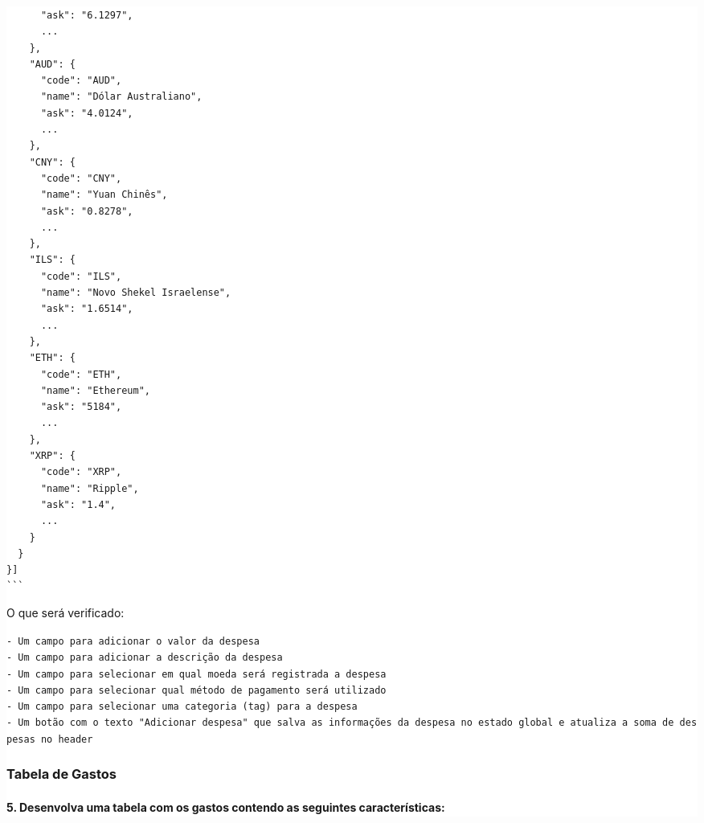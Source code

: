           "ask": "6.1297",
          ...
        },
        "AUD": {
          "code": "AUD",
          "name": "Dólar Australiano",
          "ask": "4.0124",
          ...
        },
        "CNY": {
          "code": "CNY",
          "name": "Yuan Chinês",
          "ask": "0.8278",
          ...
        },
        "ILS": {
          "code": "ILS",
          "name": "Novo Shekel Israelense",
          "ask": "1.6514",
          ...
        },
        "ETH": {
          "code": "ETH",
          "name": "Ethereum",
          "ask": "5184",
          ...
        },
        "XRP": {
          "code": "XRP",
          "name": "Ripple",
          "ask": "1.4",
          ...
        }
      }
    }]
    ```

  O que será verificado:
  ```
  - Um campo para adicionar o valor da despesa
  - Um campo para adicionar a descrição da despesa
  - Um campo para selecionar em qual moeda será registrada a despesa
  - Um campo para selecionar qual método de pagamento será utilizado
  - Um campo para selecionar uma categoria (tag) para a despesa
  - Um botão com o texto "Adicionar despesa" que salva as informações da despesa no estado global e atualiza a soma de despesas no header
  ```

### Tabela de Gastos

#### 5. Desenvolva uma tabela com os gastos contendo as seguintes características:
